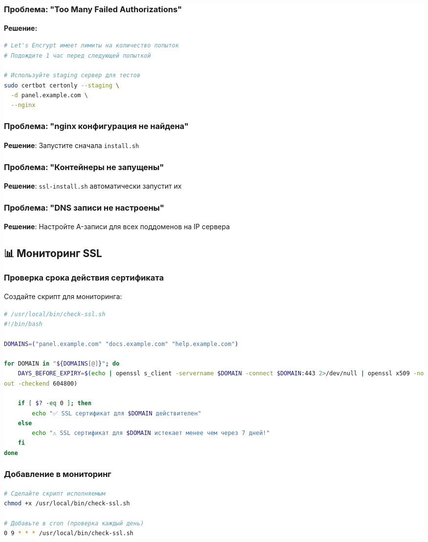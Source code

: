 ### Проблема: "Too Many Failed Authorizations"

**Решение:**
```bash
# Let's Encrypt имеет лимиты на количество попыток
# Подождите 1 час перед следующей попыткой

# Используйте staging сервер для тестов
sudo certbot certonly --staging \
  -d panel.example.com \
  --nginx
```

### Проблема: "nginx конфигурация не найдена"

**Решение**: Запустите сначала `install.sh`

### Проблема: "Контейнеры не запущены"

**Решение**: `ssl-install.sh` автоматически запустит их

### Проблема: "DNS записи не настроены"

**Решение**: Настройте A-записи для всех поддоменов на IP сервера

## 📊 Мониторинг SSL

### Проверка срока действия сертификата

Создайте скрипт для мониторинга:

```bash
# /usr/local/bin/check-ssl.sh
#!/bin/bash

DOMAINS=("panel.example.com" "docs.example.com" "help.example.com")

for DOMAIN in "${DOMAINS[@]}"; do
    DAYS_BEFORE_EXPIRY=$(echo | openssl s_client -servername $DOMAIN -connect $DOMAIN:443 2>/dev/null | openssl x509 -noout -checkend 604800)
    
    if [ $? -eq 0 ]; then
        echo "✅ SSL сертификат для $DOMAIN действителен"
    else
        echo "⚠️ SSL сертификат для $DOMAIN истекает менее чем через 7 дней!"
    fi
done
```

### Добавление в мониторинг

```bash
# Сделайте скрипт исполняемым
chmod +x /usr/local/bin/check-ssl.sh

# Добавьте в cron (проверка каждый день)
0 9 * * * /usr/local/bin/check-ssl.sh
```

